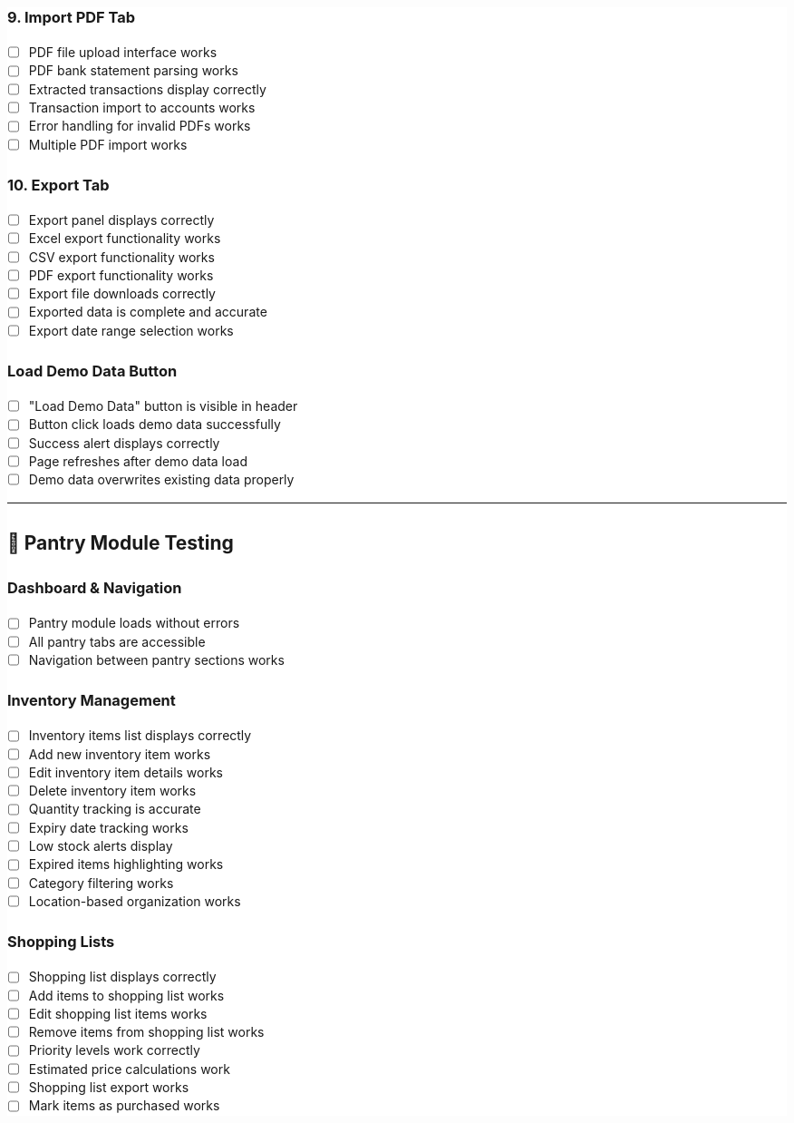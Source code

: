 ### 9. Import PDF Tab
- [ ] PDF file upload interface works
- [ ] PDF bank statement parsing works
- [ ] Extracted transactions display correctly
- [ ] Transaction import to accounts works
- [ ] Error handling for invalid PDFs works
- [ ] Multiple PDF import works

### 10. Export Tab
- [ ] Export panel displays correctly
- [ ] Excel export functionality works
- [ ] CSV export functionality works
- [ ] PDF export functionality works
- [ ] Export file downloads correctly
- [ ] Exported data is complete and accurate
- [ ] Export date range selection works

### Load Demo Data Button
- [ ] "Load Demo Data" button is visible in header
- [ ] Button click loads demo data successfully
- [ ] Success alert displays correctly
- [ ] Page refreshes after demo data load
- [ ] Demo data overwrites existing data properly

---

## 🥘 Pantry Module Testing

### Dashboard & Navigation
- [ ] Pantry module loads without errors
- [ ] All pantry tabs are accessible
- [ ] Navigation between pantry sections works

### Inventory Management
- [ ] Inventory items list displays correctly
- [ ] Add new inventory item works
- [ ] Edit inventory item details works
- [ ] Delete inventory item works
- [ ] Quantity tracking is accurate
- [ ] Expiry date tracking works
- [ ] Low stock alerts display
- [ ] Expired items highlighting works
- [ ] Category filtering works
- [ ] Location-based organization works

### Shopping Lists
- [ ] Shopping list displays correctly
- [ ] Add items to shopping list works
- [ ] Edit shopping list items works
- [ ] Remove items from shopping list works
- [ ] Priority levels work correctly
- [ ] Estimated price calculations work
- [ ] Shopping list export works
- [ ] Mark items as purchased works
